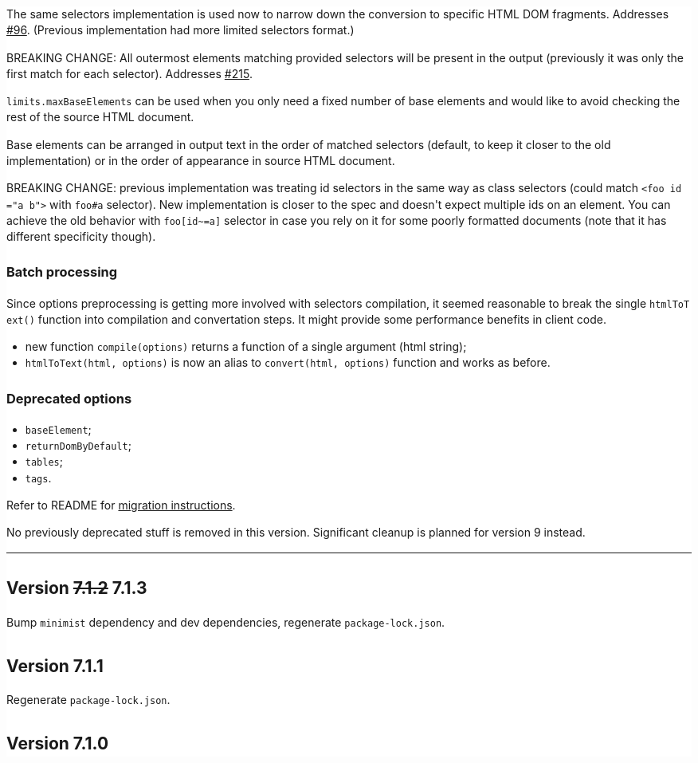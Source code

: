 The same selectors implementation is used now to narrow down the conversion to specific HTML DOM fragments. Addresses [#96](https://github.com/html-to-text/node-html-to-text/issues/96). (Previous implementation had more limited selectors format.)

BREAKING CHANGE: All outermost elements matching provided selectors will be present in the output (previously it was only the first match for each selector). Addresses [#215](https://github.com/html-to-text/node-html-to-text/issues/215).

`limits.maxBaseElements` can be used when you only need a fixed number of base elements and would like to avoid checking the rest of the source HTML document.

Base elements can be arranged in output text in the order of matched selectors (default, to keep it closer to the old implementation) or in the order of appearance in source HTML document.

BREAKING CHANGE: previous implementation was treating id selectors in the same way as class selectors (could match `<foo id="a b">` with `foo#a` selector). New implementation is closer to the spec and doesn't expect multiple ids on an element. You can achieve the old behavior with `foo[id~=a]` selector in case you rely on it for some poorly formatted documents (note that it has different specificity though).

### Batch processing

Since options preprocessing is getting more involved with selectors compilation, it seemed reasonable to break the single `htmlToText()` function into compilation and convertation steps. It might provide some performance benefits in client code.

* new function `compile(options)` returns a function of a single argument (html string);
* `htmlToText(html, options)` is now an alias to `convert(html, options)` function and works as before.

### Deprecated options

* `baseElement`;
* `returnDomByDefault`;
* `tables`;
* `tags`.

Refer to README for [migration instructions](https://github.com/html-to-text/node-html-to-text#deprecated-or-removed-options).

No previously deprecated stuff is removed in this version. Significant cleanup is planned for version 9 instead.

----

## Version ~~7.1.2~~ 7.1.3

Bump `minimist` dependency and dev dependencies, regenerate `package-lock.json`.

## Version 7.1.1

Regenerate `package-lock.json`.

## Version 7.1.0
